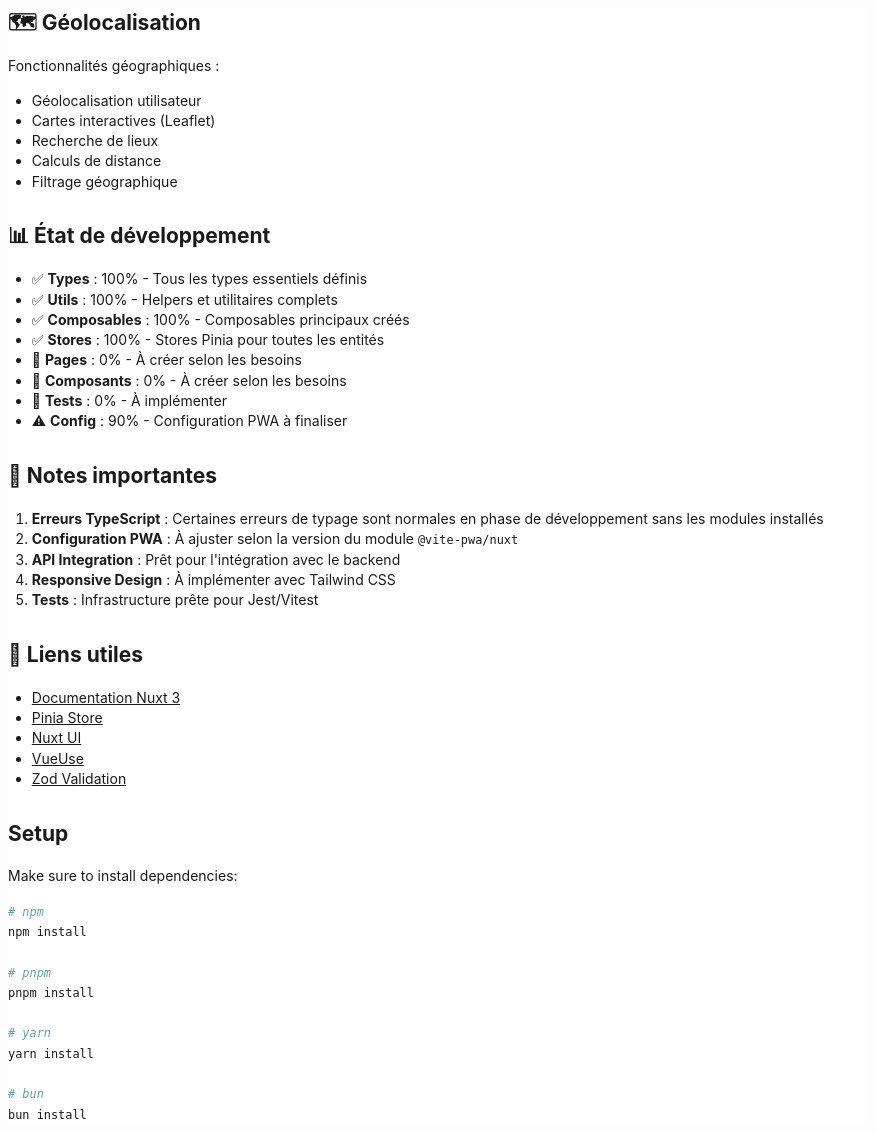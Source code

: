 ## 🗺️ Géolocalisation

Fonctionnalités géographiques :
- Géolocalisation utilisateur
- Cartes interactives (Leaflet)
- Recherche de lieux
- Calculs de distance
- Filtrage géographique

## 📊 État de développement

- ✅ **Types** : 100% - Tous les types essentiels définis
- ✅ **Utils** : 100% - Helpers et utilitaires complets  
- ✅ **Composables** : 100% - Composables principaux créés
- ✅ **Stores** : 100% - Stores Pinia pour toutes les entités
- 🔄 **Pages** : 0% - À créer selon les besoins
- 🔄 **Composants** : 0% - À créer selon les besoins
- 🔄 **Tests** : 0% - À implémenter
- ⚠️ **Config** : 90% - Configuration PWA à finaliser

## 📝 Notes importantes

1. **Erreurs TypeScript** : Certaines erreurs de typage sont normales en phase de développement sans les modules installés
2. **Configuration PWA** : À ajuster selon la version du module `@vite-pwa/nuxt`
3. **API Integration** : Prêt pour l'intégration avec le backend
4. **Responsive Design** : À implémenter avec Tailwind CSS
5. **Tests** : Infrastructure prête pour Jest/Vitest

## 🔗 Liens utiles

- [Documentation Nuxt 3](https://nuxt.com)
- [Pinia Store](https://pinia.vuejs.org)
- [Nuxt UI](https://ui.nuxt.com)
- [VueUse](https://vueuse.org)
- [Zod Validation](https://zod.dev)

## Setup

Make sure to install dependencies:

```bash
# npm
npm install

# pnpm
pnpm install

# yarn
yarn install

# bun
bun install
```
